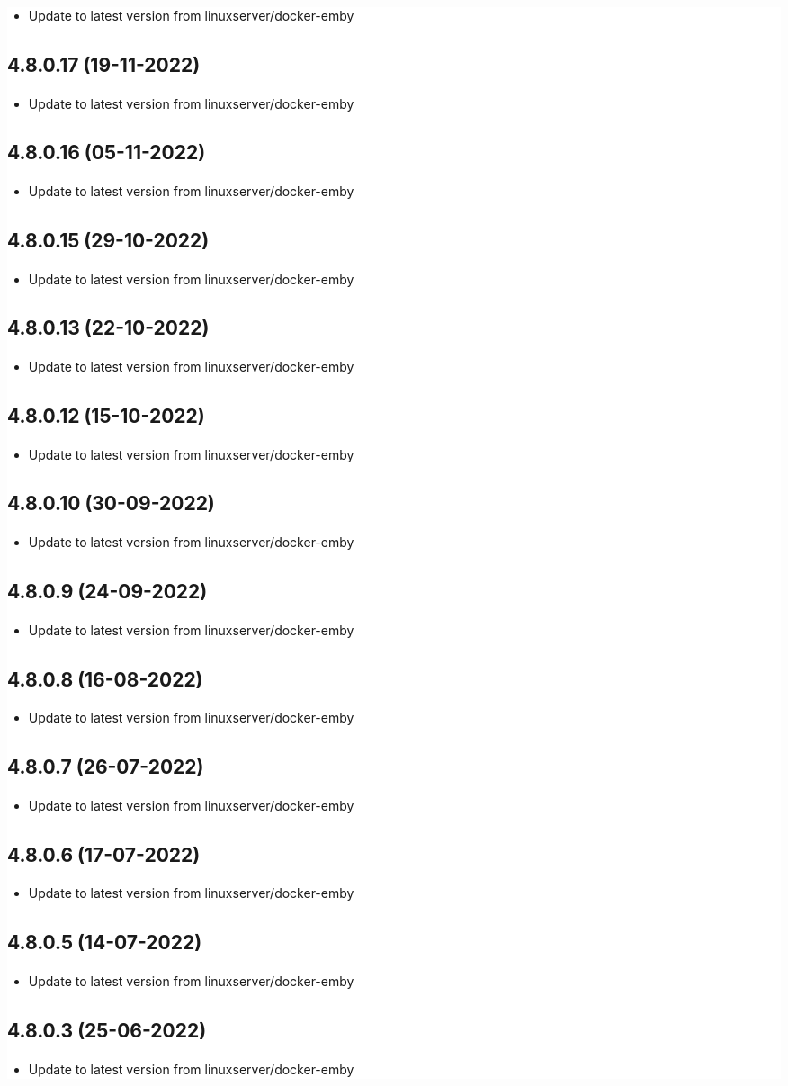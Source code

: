 - Update to latest version from linuxserver/docker-emby

## 4.8.0.17 (19-11-2022)

- Update to latest version from linuxserver/docker-emby

## 4.8.0.16 (05-11-2022)

- Update to latest version from linuxserver/docker-emby

## 4.8.0.15 (29-10-2022)

- Update to latest version from linuxserver/docker-emby

## 4.8.0.13 (22-10-2022)

- Update to latest version from linuxserver/docker-emby

## 4.8.0.12 (15-10-2022)

- Update to latest version from linuxserver/docker-emby

## 4.8.0.10 (30-09-2022)

- Update to latest version from linuxserver/docker-emby

## 4.8.0.9 (24-09-2022)

- Update to latest version from linuxserver/docker-emby

## 4.8.0.8 (16-08-2022)

- Update to latest version from linuxserver/docker-emby

## 4.8.0.7 (26-07-2022)

- Update to latest version from linuxserver/docker-emby

## 4.8.0.6 (17-07-2022)

- Update to latest version from linuxserver/docker-emby

## 4.8.0.5 (14-07-2022)

- Update to latest version from linuxserver/docker-emby

## 4.8.0.3 (25-06-2022)

- Update to latest version from linuxserver/docker-emby
